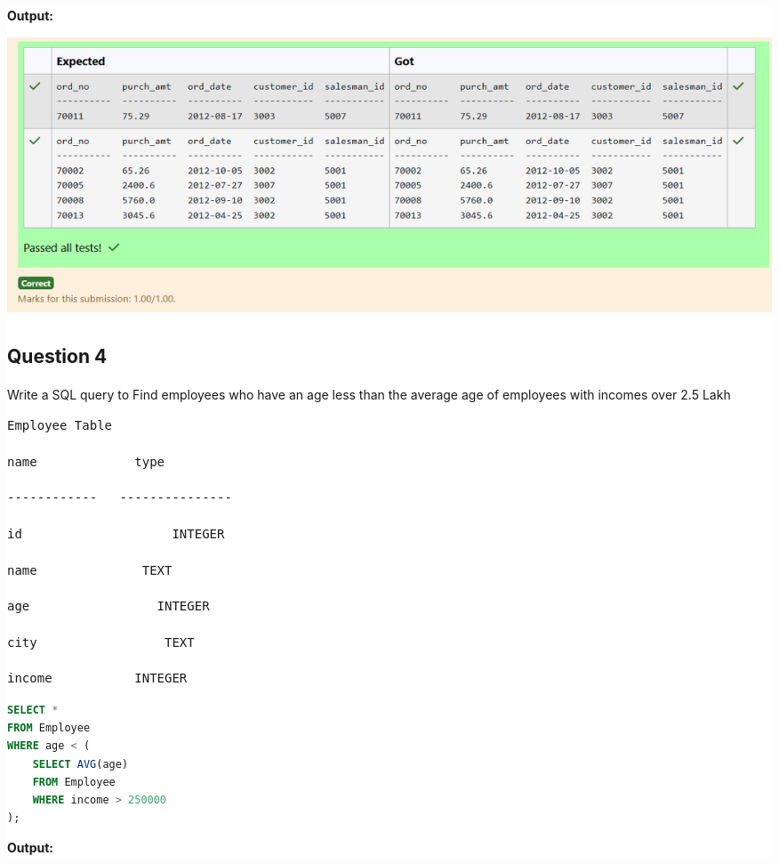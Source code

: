 **Output:**

![alt text](image-1.png)

**Question 4**
---
Write a SQL query to Find employees who have an age less than the average age of employees with incomes over 2.5 Lakh
<pre>
Employee Table

name             type

------------   ---------------

id                    INTEGER

name              TEXT

age                 INTEGER

city                 TEXT

income           INTEGER
</pre>
```sql
SELECT *
FROM Employee
WHERE age < (
    SELECT AVG(age)
    FROM Employee
    WHERE income > 250000
);

```

**Output:**
